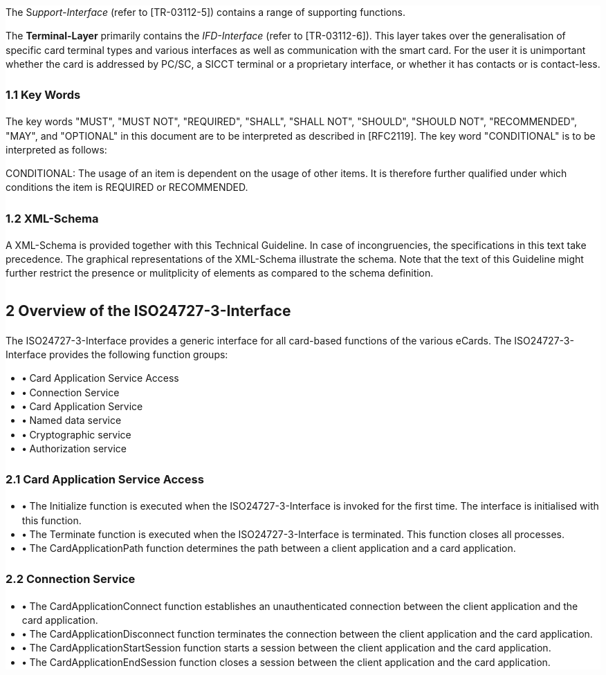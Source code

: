 The S*upport-Interface* (refer to [TR-03112-5]) contains a range of supporting functions.

The **Terminal-Layer** primarily contains the *IFD-Interface* (refer to [TR-03112-6]). This layer takes over the generalisation of specific card terminal types and various interfaces as well as communication with the smart card. For the user it is unimportant whether the card is addressed by PC/SC, a SICCT terminal or a proprietary interface, or whether it has contacts or is contact-less.

### **1.1 Key Words**

The key words "MUST", "MUST NOT", "REQUIRED", "SHALL", "SHALL NOT", "SHOULD", "SHOULD NOT", "RECOMMENDED", "MAY", and "OPTIONAL" in this document are to be interpreted as described in [RFC2119]. The key word "CONDITIONAL" is to be interpreted as follows:

CONDITIONAL: The usage of an item is dependent on the usage of other items. It is therefore further qualified under which conditions the item is REQUIRED or RECOMMENDED.

### **1.2 XML-Schema**

A XML-Schema is provided together with this Technical Guideline. In case of incongruencies, the specifications in this text take precedence. The graphical representations of the XML-Schema illustrate the schema. Note that the text of this Guideline might further restrict the presence or mulitplicity of elements as compared to the schema definition.

## <span id="page-7-0"></span>**2 Overview of the ISO24727-3-Interface**

The ISO24727-3-Interface provides a generic interface for all card-based functions of the various eCards. The ISO24727-3-Interface provides the following function groups:

- **•** Card Application Service Access
- **•** Connection Service
- **•** Card Application Service
- **•** Named data service
- **•** Cryptographic service
- **•** Authorization service

### **2.1 Card Application Service Access**

- **•** The Initialize function is executed when the ISO24727-3-Interface is invoked for the first time. The interface is initialised with this function.
- **•** The Terminate function is executed when the ISO24727-3-Interface is terminated. This function closes all processes.
- **•** The CardApplicationPath function determines the path between a client application and a card application.

### **2.2 Connection Service**

- **•** The CardApplicationConnect function establishes an unauthenticated connection between the client application and the card application.
- **•** The CardApplicationDisconnect function terminates the connection between the client application and the card application.
- **•** The CardApplicationStartSession function starts a session between the client application and the card application.
- **•** The CardApplicationEndSession function closes a session between the client application and the card application.
